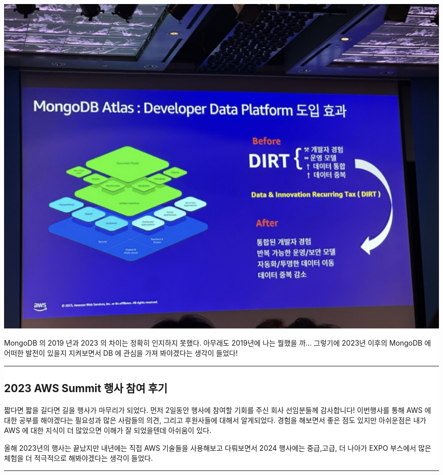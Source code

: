 ![14.png](14.png)

MongoDB 의 2019 년과 2023 의 차이는 정확히 인지하지 못했다. 아무래도 2019년에 나는 뭘했을
까… 그렇기에 2023년 이후의 MongoDB 에 어떠한 발전이 있을지 지켜보면서 DB 에 관심을 가져
봐야겠다는 생각이 들었다!

---

## 2023 AWS Summit 행사 참여 후기

짧다면 짧을 길다면 길을 행사가 마무리가 되었다. 먼저 2일동안 행사에 참여할 기회를 주신 회사 선임분들께 감사합니다! 이번행사를 통해 AWS 에 대한 공부를 해야겠다는 필요성과 많은 사람들의 의견, 그리고 후원사들에 대해서 알게되었다. 경험을 해보면서 좋은 점도 있지만 아쉬운점은 내가 AWS 에 대한 지식이 더 많았으면 이해가 잘 되었을텐데 아쉬움이 있다.

올해 2023년의 행사는 끝났지만 내년에는 직접 AWS 기술들을 사용해보고 다뤄보면서 2024 행사에는 중급,고급, 더 나아가 EXPO 부스에서 많은 체험을 더 적극적으로 해봐야겠다는 생각이 들었다.

---

```toc

```
